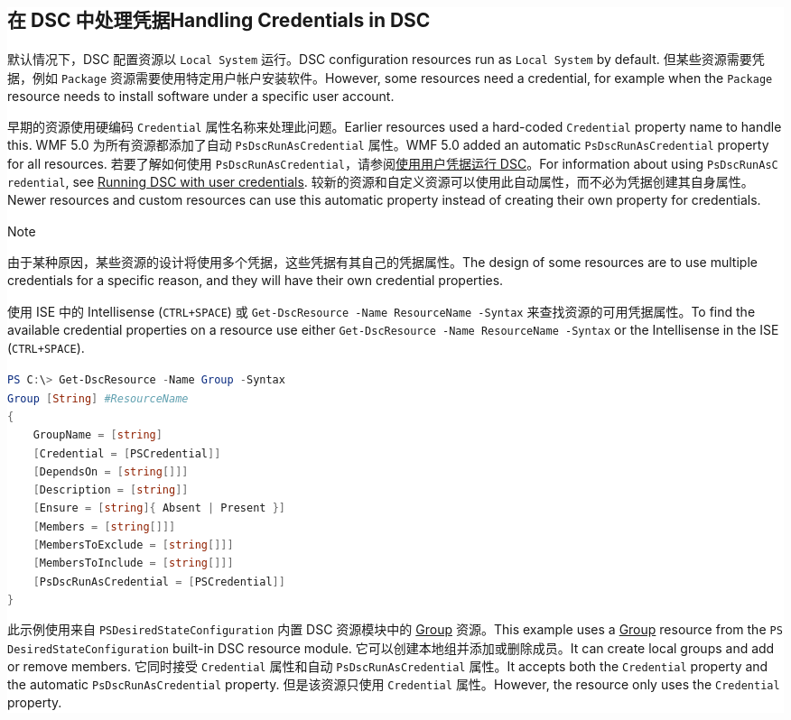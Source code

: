 ## <a name="handling-credentials-in-dsc"></a><span data-ttu-id="783a4-115">在 DSC 中处理凭据</span><span class="sxs-lookup"><span data-stu-id="783a4-115">Handling Credentials in DSC</span></span>

<span data-ttu-id="783a4-116">默认情况下，DSC 配置资源以 `Local System` 运行。</span><span class="sxs-lookup"><span data-stu-id="783a4-116">DSC configuration resources run as `Local System` by default.</span></span>
<span data-ttu-id="783a4-117">但某些资源需要凭据，例如 `Package` 资源需要使用特定用户帐户安装软件。</span><span class="sxs-lookup"><span data-stu-id="783a4-117">However, some resources need a credential, for example when the `Package` resource needs to install software under a specific user account.</span></span>

<span data-ttu-id="783a4-118">早期的资源使用硬编码 `Credential` 属性名称来处理此问题。</span><span class="sxs-lookup"><span data-stu-id="783a4-118">Earlier resources used a hard-coded `Credential` property name to handle this.</span></span>
<span data-ttu-id="783a4-119">WMF 5.0 为所有资源都添加了自动 `PsDscRunAsCredential` 属性。</span><span class="sxs-lookup"><span data-stu-id="783a4-119">WMF 5.0 added an automatic `PsDscRunAsCredential` property for all resources.</span></span>
<span data-ttu-id="783a4-120">若要了解如何使用 `PsDscRunAsCredential`，请参阅[使用用户凭据运行 DSC](runAsUser.md)。</span><span class="sxs-lookup"><span data-stu-id="783a4-120">For information about using `PsDscRunAsCredential`, see [Running DSC with user credentials](runAsUser.md).</span></span>
<span data-ttu-id="783a4-121">较新的资源和自定义资源可以使用此自动属性，而不必为凭据创建其自身属性。</span><span class="sxs-lookup"><span data-stu-id="783a4-121">Newer resources and custom resources can use this automatic property instead of creating their own property for credentials.</span></span>

> [!NOTE]
> <span data-ttu-id="783a4-122">由于某种原因，某些资源的设计将使用多个凭据，这些凭据有其自己的凭据属性。</span><span class="sxs-lookup"><span data-stu-id="783a4-122">The design of some resources are to use multiple credentials for a specific reason, and they will have their own credential properties.</span></span>

<span data-ttu-id="783a4-123">使用 ISE 中的 Intellisense (`CTRL+SPACE`) 或 `Get-DscResource -Name ResourceName -Syntax` 来查找资源的可用凭据属性。</span><span class="sxs-lookup"><span data-stu-id="783a4-123">To find the available credential properties on a resource use either `Get-DscResource -Name ResourceName -Syntax` or the Intellisense in the ISE (`CTRL+SPACE`).</span></span>

```powershell
PS C:\> Get-DscResource -Name Group -Syntax
Group [String] #ResourceName
{
    GroupName = [string]
    [Credential = [PSCredential]]
    [DependsOn = [string[]]]
    [Description = [string]]
    [Ensure = [string]{ Absent | Present }]
    [Members = [string[]]]
    [MembersToExclude = [string[]]]
    [MembersToInclude = [string[]]]
    [PsDscRunAsCredential = [PSCredential]]
}
```

<span data-ttu-id="783a4-124">此示例使用来自 `PSDesiredStateConfiguration` 内置 DSC 资源模块中的 [Group](../resources/resources.md) 资源。</span><span class="sxs-lookup"><span data-stu-id="783a4-124">This example uses a [Group](../resources/resources.md) resource from the `PSDesiredStateConfiguration` built-in DSC resource module.</span></span>
<span data-ttu-id="783a4-125">它可以创建本地组并添加或删除成员。</span><span class="sxs-lookup"><span data-stu-id="783a4-125">It can create local groups and add or remove members.</span></span>
<span data-ttu-id="783a4-126">它同时接受 `Credential` 属性和自动 `PsDscRunAsCredential` 属性。</span><span class="sxs-lookup"><span data-stu-id="783a4-126">It accepts both the `Credential` property and the automatic `PsDscRunAsCredential` property.</span></span>
<span data-ttu-id="783a4-127">但是该资源只使用 `Credential` 属性。</span><span class="sxs-lookup"><span data-stu-id="783a4-127">However, the resource only uses the `Credential` property.</span></span>
